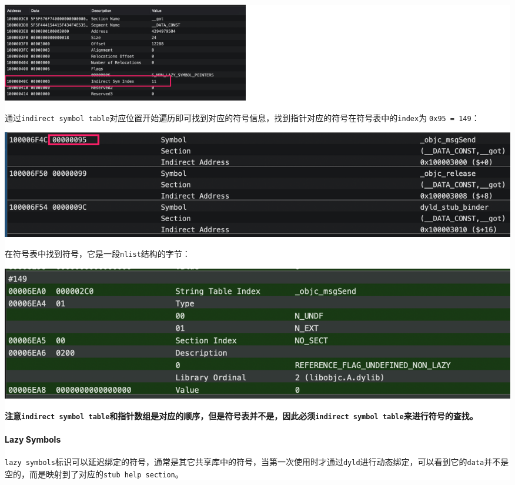 <img src="深入理解MachO结构/image-20200204214504942.png" alt="image-20200204214504942" style="zoom:40%;" />

通过`indirect symbol table`对应位置开始遍历即可找到对应的符号信息，找到指针对应的符号在符号表中的`index`为 `0x95 = 149`：

![image-20200204221026300](深入理解MachO结构/image-20200204221026300.png)

在符号表中找到符号，它是一段`nlist`结构的字节：

![image-20200204223237124](深入理解MachO结构/image-20200204223237124.png)

<b>注意`indirect symbol table`和指针数组是对应的顺序，但是符号表并不是，因此必须``indirect symbol table``来进行符号的查找。</b>

#### Lazy Symbols

`lazy symbols`标识可以延迟绑定的符号，通常是其它共享库中的符号，当第一次使用时才通过`dyld`进行动态绑定，可以看到它的`data`并不是空的，而是映射到了对应的`stub help section`。
